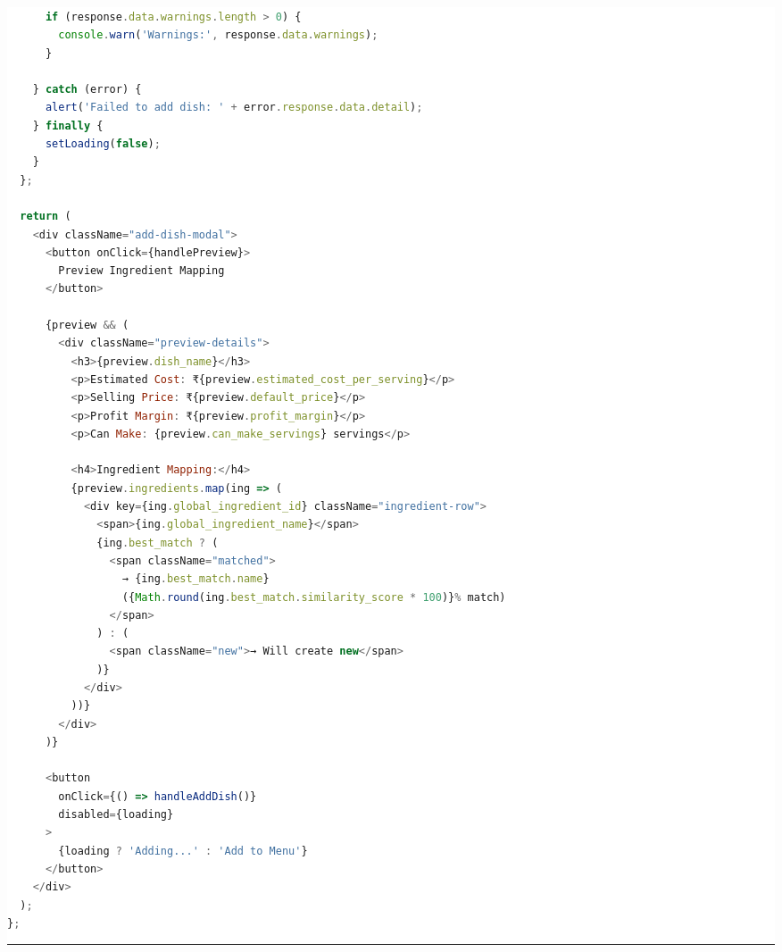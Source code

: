 ```javascript
      if (response.data.warnings.length > 0) {
        console.warn('Warnings:', response.data.warnings);
      }
      
    } catch (error) {
      alert('Failed to add dish: ' + error.response.data.detail);
    } finally {
      setLoading(false);
    }
  };
  
  return (
    <div className="add-dish-modal">
      <button onClick={handlePreview}>
        Preview Ingredient Mapping
      </button>
      
      {preview && (
        <div className="preview-details">
          <h3>{preview.dish_name}</h3>
          <p>Estimated Cost: ₹{preview.estimated_cost_per_serving}</p>
          <p>Selling Price: ₹{preview.default_price}</p>
          <p>Profit Margin: ₹{preview.profit_margin}</p>
          <p>Can Make: {preview.can_make_servings} servings</p>
          
          <h4>Ingredient Mapping:</h4>
          {preview.ingredients.map(ing => (
            <div key={ing.global_ingredient_id} className="ingredient-row">
              <span>{ing.global_ingredient_name}</span>
              {ing.best_match ? (
                <span className="matched">
                  → {ing.best_match.name} 
                  ({Math.round(ing.best_match.similarity_score * 100)}% match)
                </span>
              ) : (
                <span className="new">→ Will create new</span>
              )}
            </div>
          ))}
        </div>
      )}
      
      <button 
        onClick={() => handleAddDish()}
        disabled={loading}
      >
        {loading ? 'Adding...' : 'Add to Menu'}
      </button>
    </div>
  );
};
```

---
